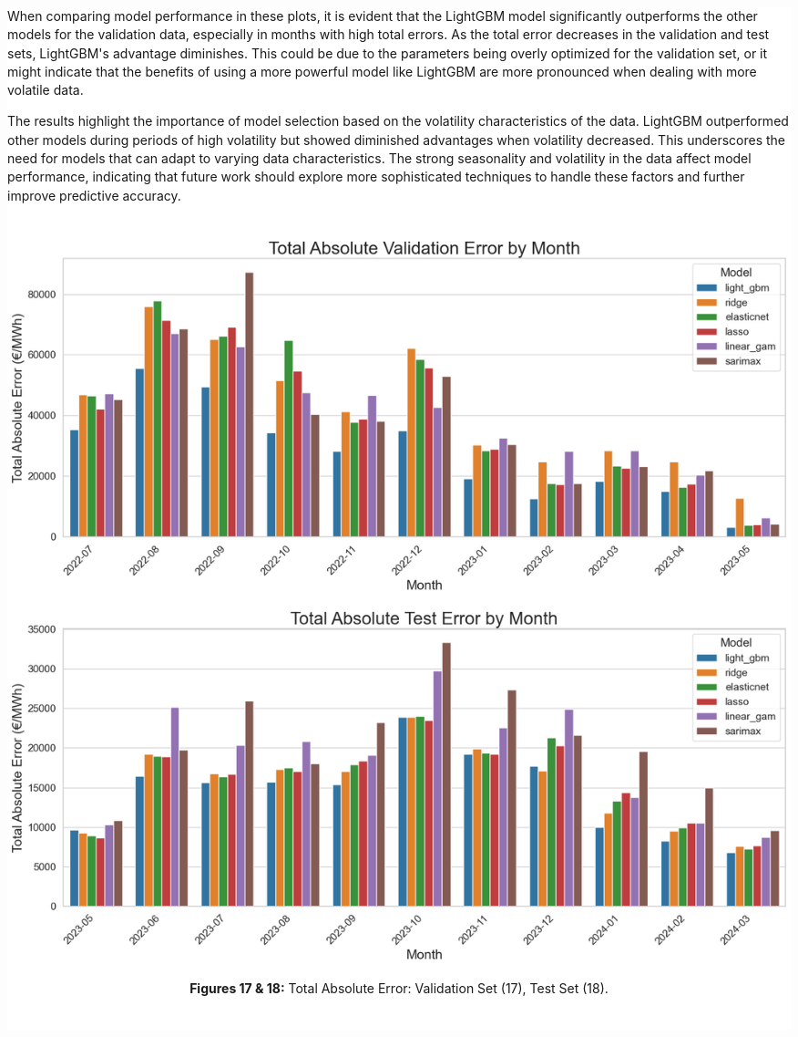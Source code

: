 When comparing model performance in these plots, it is evident that the LightGBM model significantly outperforms the other models for the validation data, especially in months with high total errors. As the total error decreases in the validation and test sets, LightGBM's advantage diminishes. This could be due to the parameters being overly optimized for the validation set, or it might indicate that the benefits of using a more powerful model like LightGBM are more pronounced when dealing with more volatile data.

The results highlight the importance of model selection based on the volatility characteristics of the data. LightGBM outperformed other models during periods of high volatility but showed diminished advantages when volatility decreased. This underscores the need for models that can adapt to varying data characteristics. The strong seasonality and volatility in the data affect model performance, indicating that future work should explore more sophisticated techniques to handle these factors and further improve predictive accuracy.

<br />
<div align="center">
    <img src="images\total_val_error_by_month.png" alt=" ", width="1100", style="display:block; margin-bottom:10px;">
    <img src="images\total_test_error_by_month.png" alt=" ", width="1100"  style="display:block;">
    <p><strong>Figures 17 & 18:</strong> Total Absolute Error: Validation Set (17), Test Set (18).</p>
</div>
<br />
